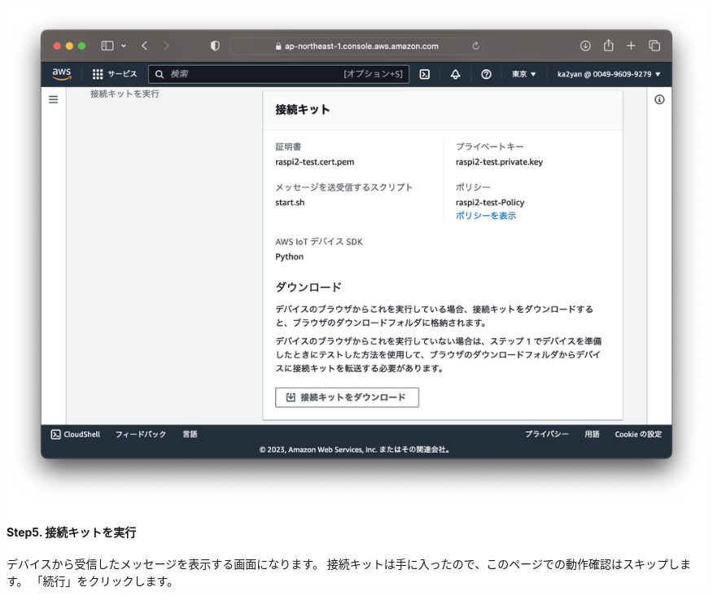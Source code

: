 ![](/images/20230819_130.png)

#### Step5. 接続キットを実行
デバイスから受信したメッセージを表示する画面になります。
接続キットは手に入ったので、このページでの動作確認はスキップします。
「続行」をクリックします。